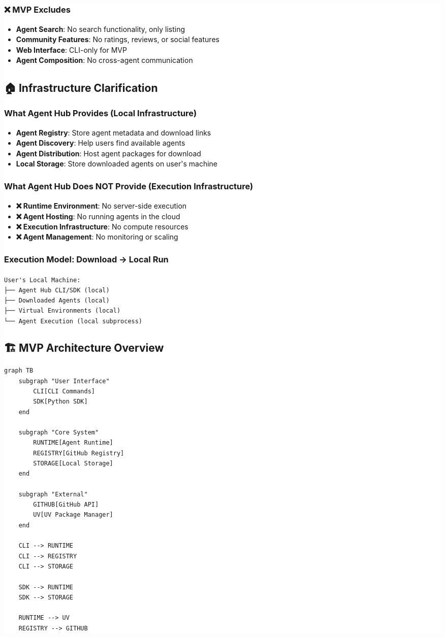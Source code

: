 ### **❌ MVP Excludes**
- **Agent Search**: No search functionality, only listing
- **Community Features**: No ratings, reviews, or social features
- **Web Interface**: CLI-only for MVP
- **Agent Composition**: No cross-agent communication

## 🏠 **Infrastructure Clarification**

### **What Agent Hub Provides (Local Infrastructure)**
- **Agent Registry**: Store agent metadata and download links
- **Agent Discovery**: Help users find available agents
- **Agent Distribution**: Host agent packages for download
- **Local Storage**: Store downloaded agents on user's machine

### **What Agent Hub Does NOT Provide (Execution Infrastructure)**
- **❌ Runtime Environment**: No server-side execution
- **❌ Agent Hosting**: No running agents in the cloud
- **❌ Execution Infrastructure**: No compute resources
- **❌ Agent Management**: No monitoring or scaling

### **Execution Model: Download → Local Run**
```
User's Local Machine:
├── Agent Hub CLI/SDK (local)
├── Downloaded Agents (local)
├── Virtual Environments (local)
└── Agent Execution (local subprocess)
```

## 🏗️ **MVP Architecture Overview**

```mermaid
graph TB
    subgraph "User Interface"
        CLI[CLI Commands]
        SDK[Python SDK]
    end

    subgraph "Core System"
        RUNTIME[Agent Runtime]
        REGISTRY[GitHub Registry]
        STORAGE[Local Storage]
    end

    subgraph "External"
        GITHUB[GitHub API]
        UV[UV Package Manager]
    end

    CLI --> RUNTIME
    CLI --> REGISTRY
    CLI --> STORAGE

    SDK --> RUNTIME
    SDK --> STORAGE

    RUNTIME --> UV
    REGISTRY --> GITHUB
```
